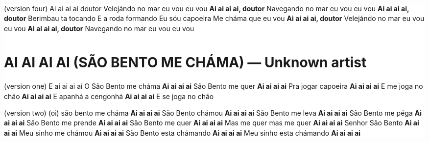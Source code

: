 
(version four)
Ai ai ai ai doutor
Velejándo no mar eu vou eu vou
**Ai ai ai ai, doutor**
Navegando no mar eu vou eu vou
**Ai ai ai ai, doutor**
Berimbau ta tocando
E a roda formando
Eu sóu capoeira
Me cháma que eu vou
**Ai ai ai ai, doutor**
Velejándo no mar eu vou eu vou
**Ai ai ai ai, doutor**
Navegando no mar eu vou eu vou

# AI AI AI AI (SÃO BENTO ME CHÁMA) — Unknown artist

(version one)
E ai ai ai ai
O São Bento me cháma
**Ai ai ai ai**
São Bento me quer
**Ai ai ai ai**
Pra jogar capoeira
**Ai ai ai ai**
E me joga no chão
**Ai ai ai ai**
E apanhá a cengonhá
**Ai ai ai ai**
E se joga no chão


(version two)
(oi) são bento me cháma
**Ai ai ai ai**
São Bento chámou
**Ai ai ai ai**
São Bento me leva
**Ai ai ai ai**
São Bento me péga
**Ai ai ai ai**
São Bento me prende
**Ai ai ai ai**
São Bento me quer
**Ai ai ai ai**
Mas me quer mas me quer
**Ai ai ai ai**
Senhor São Bento
**Ai ai ai ai**
Meu sinho me chámou
**Ai ai ai ai**
São Bento esta chámando
**Ai ai ai ai**
Meu sinho esta chámando
**Ai ai ai ai**

